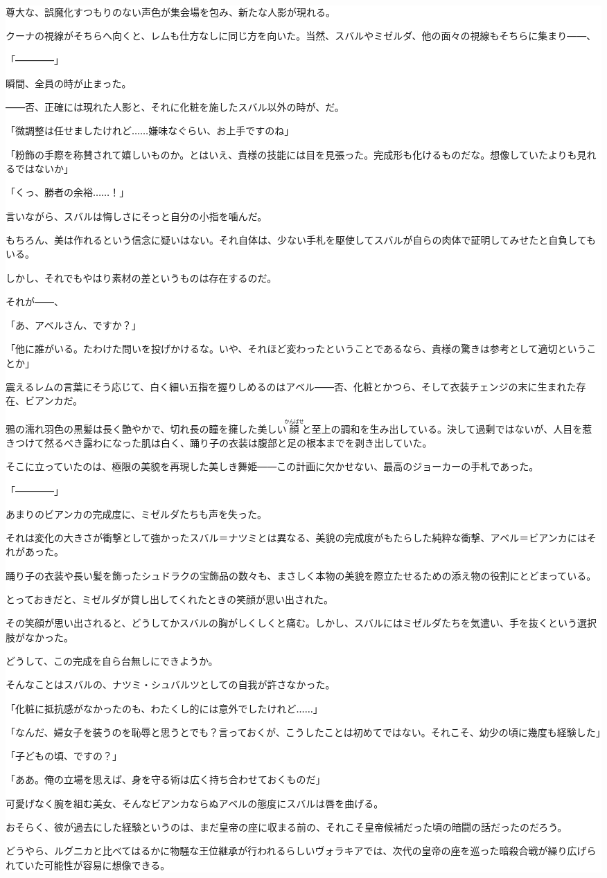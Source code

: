 尊大な、誤魔化すつもりのない声色が集会場を包み、新たな人影が現れる。

クーナの視線がそちらへ向くと、レムも仕方なしに同じ方を向いた。当然、スバルやミゼルダ、他の面々の視線もそちらに集まり――、

「――――」

瞬間、全員の時が止まった。

――否、正確には現れた人影と、それに化粧を施したスバル以外の時が、だ。

「微調整は任せましたけれど……嫌味なぐらい、お上手ですのね」

「粉飾の手際を称賛されて嬉しいものか。とはいえ、貴様の技能には目を見張った。完成形も化けるものだな。想像していたよりも見れるではないか」

「くっ、勝者の余裕……！」

言いながら、スバルは悔しさにそっと自分の小指を噛んだ。

もちろん、美は作れるという信念に疑いはない。それ自体は、少ない手札を駆使してスバルが自らの肉体で証明してみせたと自負してもいる。

しかし、それでもやはり素材の差というものは存在するのだ。

それが――、

「あ、アベルさん、ですか？」

「他に誰がいる。たわけた問いを投げかけるな。いや、それほど変わったということであるなら、貴様の驚きは参考として適切ということか」

震えるレムの言葉にそう応じて、白く細い五指を握りしめるのはアベル――否、化粧とかつら、そして衣装チェンジの末に生まれた存在、ビアンカだ。

鴉の濡れ羽色の黒髪は長く艶やかで、切れ長の瞳を擁した美しい<ruby><rb>顔</rb><rp>（</rp><rt>かんばせ</rt><rp>）</rp></ruby>と至上の調和を生み出している。決して過剰ではないが、人目を惹きつけて然るべき露わになった肌は白く、踊り子の衣装は腹部と足の根本までを剥き出していた。

そこに立っていたのは、極限の美貌を再現した美しき舞姫――この計画に欠かせない、最高のジョーカーの手札であった。

「――――」

あまりのビアンカの完成度に、ミゼルダたちも声を失った。

それは変化の大きさが衝撃として強かったスバル＝ナツミとは異なる、美貌の完成度がもたらした純粋な衝撃、アベル＝ビアンカにはそれがあった。

踊り子の衣装や長い髪を飾ったシュドラクの宝飾品の数々も、まさしく本物の美貌を際立たせるための添え物の役割にとどまっている。

とっておきだと、ミゼルダが貸し出してくれたときの笑顔が思い出された。

その笑顔が思い出されると、どうしてかスバルの胸がしくしくと痛む。しかし、スバルにはミゼルダたちを気遣い、手を抜くという選択肢がなかった。

どうして、この完成を自ら台無しにできようか。

そんなことはスバルの、ナツミ・シュバルツとしての自我が許さなかった。

「化粧に抵抗感がなかったのも、わたくし的には意外でしたけれど……」

「なんだ、婦女子を装うのを恥辱と思うとでも？言っておくが、こうしたことは初めてではない。それこそ、幼少の頃に幾度も経験した」

「子どもの頃、ですの？」

「ああ。俺の立場を思えば、身を守る術は広く持ち合わせておくものだ」

可愛げなく腕を組む美女、そんなビアンカならぬアベルの態度にスバルは唇を曲げる。

おそらく、彼が過去にした経験というのは、まだ皇帝の座に収まる前の、それこそ皇帝候補だった頃の暗闘の話だったのだろう。

どうやら、ルグニカと比べてはるかに物騒な王位継承が行われるらしいヴォラキアでは、次代の皇帝の座を巡った暗殺合戦が繰り広げられていた可能性が容易に想像できる。

